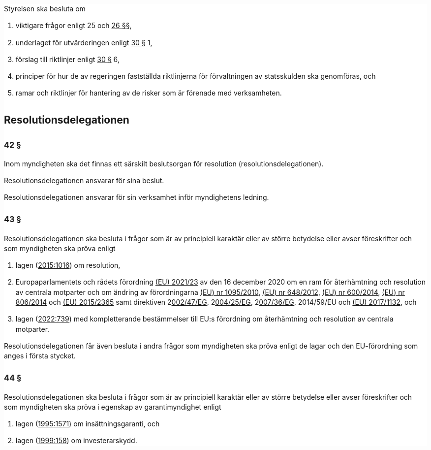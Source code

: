 Styrelsen ska besluta om

1. viktigare frågor enligt 25 och [26 §](#26)§,

2. underlaget för utvärderingen enligt [30 §](#30) 1,

3. förslag till riktlinjer enligt [30 §](#30) 6,

4. principer för hur de av regeringen fastställda riktlinjerna för förvaltningen av statsskulden ska genomföras, och

5. ramar och riktlinjer för hantering av de risker som är förenade med verksamheten.

## Resolutionsdelegationen

### 42 §

Inom myndigheten ska det finnas ett särskilt beslutsorgan för resolution (resolutionsdelegationen).

Resolutionsdelegationen ansvarar för sina beslut.

Resolutionsdelegationen ansvarar för sin verksamhet inför myndighetens ledning.

### 43 §

Resolutionsdelegationen ska besluta i frågor som är av principiell karaktär eller av större betydelse eller avser föreskrifter och som myndigheten ska pröva enligt

1. lagen ([2015:1016](https://selex.se/eli/sfs/2015/1016)) om resolution,

2. Europaparlamentets och rådets förordning [(EU) 2021/23](https://eur-lex.europa.eu/legal-content/SV/ALL/?uri=celex%3A32021R0023) av den 16 december 2020 om en ram för återhämtning och resolution av centrala motparter och om ändring av förordningarna [(EU) nr 1095/2010](https://eur-lex.europa.eu/legal-content/SV/ALL/?uri=celex%3A32010R1095), [(EU) nr 648/2012](https://eur-lex.europa.eu/legal-content/SV/ALL/?uri=celex%3A32012R0648), [(EU) nr 600/2014](https://eur-lex.europa.eu/legal-content/SV/ALL/?uri=celex%3A32014R0600), [(EU) nr 806/2014](https://eur-lex.europa.eu/legal-content/SV/ALL/?uri=celex%3A32014R0806) och [(EU) 2015/2365](https://eur-lex.europa.eu/legal-content/SV/ALL/?uri=celex%3A32365R2015) samt direktiven 2[002/47/EG](https://eur-lex.europa.eu/legal-content/SV/ALL/?uri=celex%3A3002L0047), 2[004/25/EG](https://eur-lex.europa.eu/legal-content/SV/ALL/?uri=celex%3A3004L0025), 2[007/36/EG](https://eur-lex.europa.eu/legal-content/SV/ALL/?uri=celex%3A3007L0036), 2014/59/EU och [(EU) 2017/1132](https://eur-lex.europa.eu/legal-content/SV/ALL/?uri=celex%3A31132R2017), och

3. lagen ([2022:739](https://selex.se/eli/sfs/2022/739)) med kompletterande bestämmelser till EU:s förordning om återhämtning och resolution av centrala motparter.

Resolutionsdelegationen får även besluta i andra frågor som myndigheten ska pröva enligt de lagar och den EU-förordning som anges i första stycket.

### 44 §

Resolutionsdelegationen ska besluta i frågor som är av principiell karaktär eller av större betydelse eller avser föreskrifter och som myndigheten ska pröva i egenskap av garantimyndighet enligt

1. lagen ([1995:1571](https://selex.se/eli/sfs/1995/1571)) om insättningsgaranti, och

2. lagen ([1999:158](https://selex.se/eli/sfs/1999/158)) om investerarskydd.
